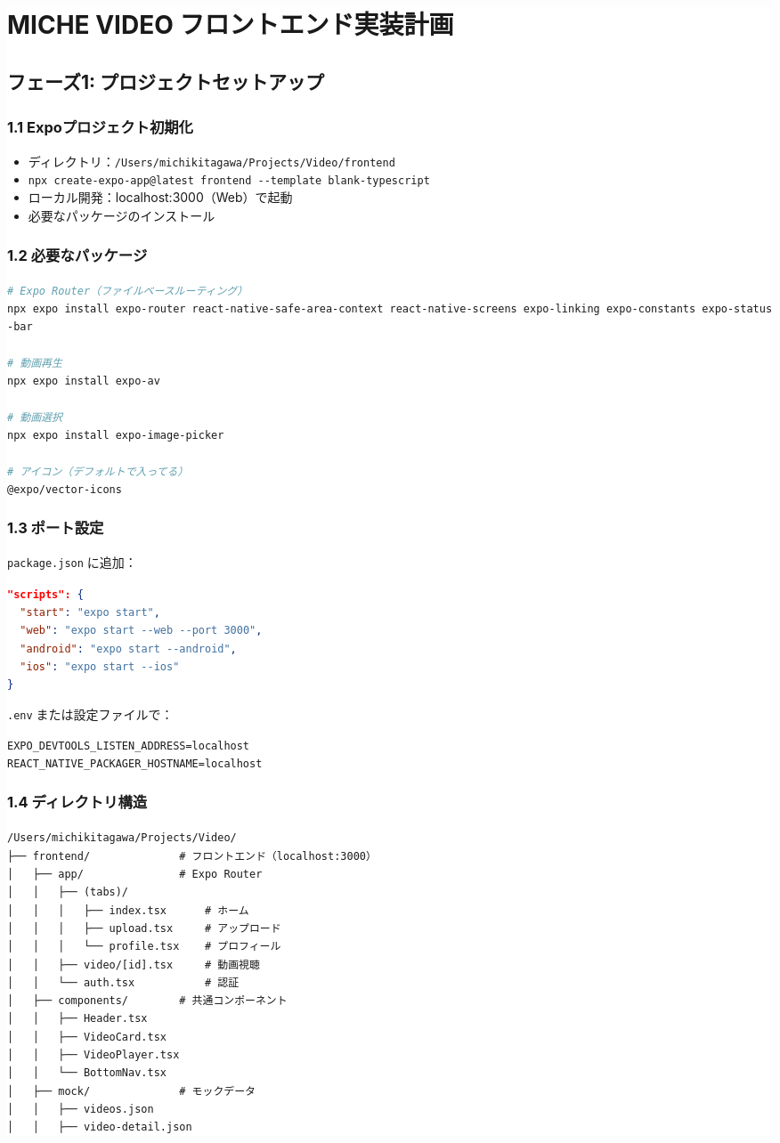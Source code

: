# MICHE VIDEO フロントエンド実装計画

## フェーズ1: プロジェクトセットアップ

### 1.1 Expoプロジェクト初期化
- ディレクトリ：`/Users/michikitagawa/Projects/Video/frontend`
- `npx create-expo-app@latest frontend --template blank-typescript`
- ローカル開発：localhost:3000（Web）で起動
- 必要なパッケージのインストール

### 1.2 必要なパッケージ
```bash
# Expo Router（ファイルベースルーティング）
npx expo install expo-router react-native-safe-area-context react-native-screens expo-linking expo-constants expo-status-bar

# 動画再生
npx expo install expo-av

# 動画選択
npx expo install expo-image-picker

# アイコン（デフォルトで入ってる）
@expo/vector-icons
```

### 1.3 ポート設定
`package.json` に追加：
```json
"scripts": {
  "start": "expo start",
  "web": "expo start --web --port 3000",
  "android": "expo start --android",
  "ios": "expo start --ios"
}
```

`.env` または設定ファイルで：
```
EXPO_DEVTOOLS_LISTEN_ADDRESS=localhost
REACT_NATIVE_PACKAGER_HOSTNAME=localhost
```

### 1.4 ディレクトリ構造
```
/Users/michikitagawa/Projects/Video/
├── frontend/              # フロントエンド（localhost:3000）
│   ├── app/               # Expo Router
│   │   ├── (tabs)/
│   │   │   ├── index.tsx      # ホーム
│   │   │   ├── upload.tsx     # アップロード
│   │   │   └── profile.tsx    # プロフィール
│   │   ├── video/[id].tsx     # 動画視聴
│   │   └── auth.tsx           # 認証
│   ├── components/        # 共通コンポーネント
│   │   ├── Header.tsx
│   │   ├── VideoCard.tsx
│   │   ├── VideoPlayer.tsx
│   │   └── BottomNav.tsx
│   ├── mock/              # モックデータ
│   │   ├── videos.json
│   │   ├── video-detail.json
```
